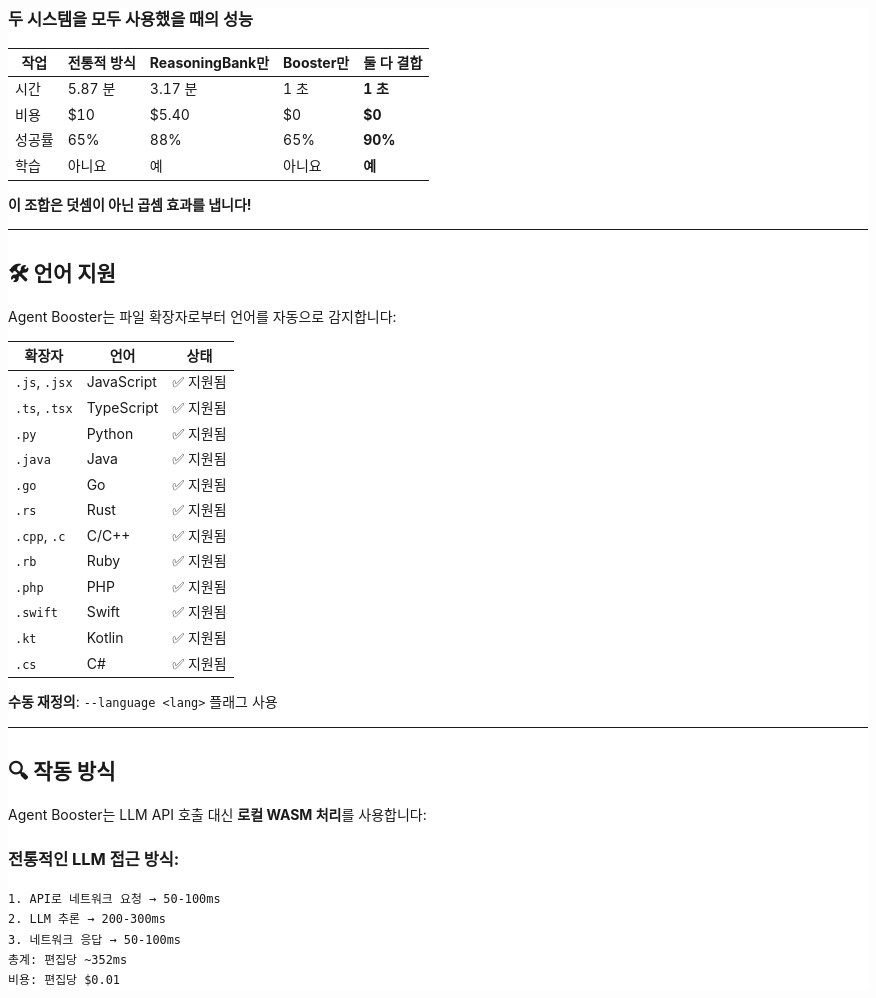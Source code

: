 ### 두 시스템을 모두 사용했을 때의 성능

| 작업 | 전통적 방식 | ReasoningBank만 | Booster만 | **둘 다 결합** |
|------|------------|-------------------|--------------|-------------------|
| 시간 | 5.87 분 | 3.17 분 | 1 초 | **1 초** |
| 비용 | $10 | $5.40 | $0 | **$0** |
| 성공률 | 65% | 88% | 65% | **90%** |
| 학습 | 아니요 | 예 | 아니요 | **예** |

**이 조합은 덧셈이 아닌 곱셈 효과를 냅니다!**

---

## 🛠️ 언어 지원

Agent Booster는 파일 확장자로부터 언어를 자동으로 감지합니다:

| 확장자 | 언어 | 상태 |
|-----------|----------|--------|
| `.js`, `.jsx` | JavaScript | ✅ 지원됨 |
| `.ts`, `.tsx` | TypeScript | ✅ 지원됨 |
| `.py` | Python | ✅ 지원됨 |
| `.java` | Java | ✅ 지원됨 |
| `.go` | Go | ✅ 지원됨 |
| `.rs` | Rust | ✅ 지원됨 |
| `.cpp`, `.c` | C/C++ | ✅ 지원됨 |
| `.rb` | Ruby | ✅ 지원됨 |
| `.php` | PHP | ✅ 지원됨 |
| `.swift` | Swift | ✅ 지원됨 |
| `.kt` | Kotlin | ✅ 지원됨 |
| `.cs` | C# | ✅ 지원됨 |

**수동 재정의**: `--language <lang>` 플래그 사용

---

## 🔍 작동 방식

Agent Booster는 LLM API 호출 대신 **로컬 WASM 처리**를 사용합니다:

### 전통적인 LLM 접근 방식:
```
1. API로 네트워크 요청 → 50-100ms
2. LLM 추론 → 200-300ms
3. 네트워크 응답 → 50-100ms
총계: 편집당 ~352ms
비용: 편집당 $0.01
```
